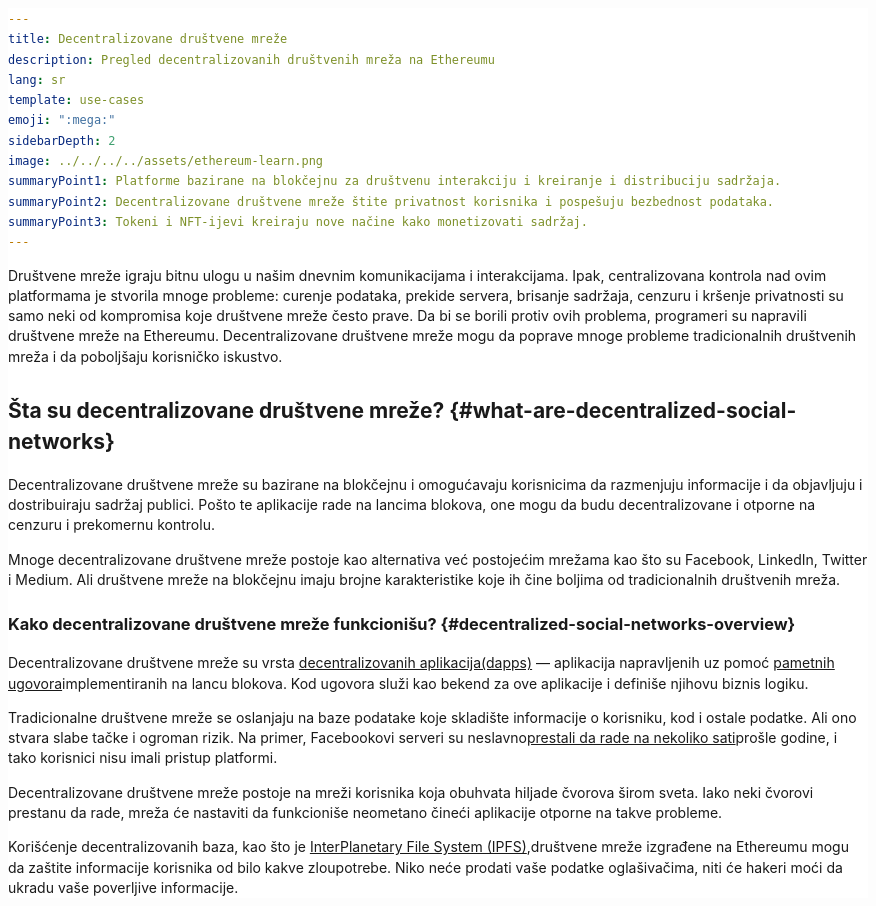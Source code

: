 ```yaml
---
title: Decentralizovane društvene mreže
description: Pregled decentralizovanih društvenih mreža na Ethereumu
lang: sr
template: use-cases
emoji: ":mega:"
sidebarDepth: 2
image: ../../../../assets/ethereum-learn.png
summaryPoint1: Platforme bazirane na blokčejnu za društvenu interakciju i kreiranje i distribuciju sadržaja.
summaryPoint2: Decentralizovane društvene mreže štite privatnost korisnika i pospešuju bezbednost podataka.
summaryPoint3: Tokeni i NFT-ijevi kreiraju nove načine kako monetizovati sadržaj.
---
```


Društvene mreže igraju bitnu ulogu u našim dnevnim komunikacijama i interakcijama. Ipak, centralizovana kontrola nad ovim platformama je stvorila mnoge probleme: curenje podataka, prekide servera, brisanje sadržaja, cenzuru i kršenje privatnosti su samo neki od kompromisa koje društvene mreže često prave. Da bi se borili protiv ovih problema, programeri su napravili društvene mreže na Ethereumu. Decentralizovane društvene mreže mogu da poprave mnoge probleme tradicionalnih društvenih mreža i da poboljšaju korisničko iskustvo.

## Šta su decentralizovane društvene mreže? {#what-are-decentralized-social-networks}

Decentralizovane društvene mreže su bazirane na blokčejnu i omogućavaju korisnicima da razmenjuju informacije i da objavljuju i dostribuiraju sadržaj publici. Pošto te aplikacije rade na lancima blokova, one mogu da budu decentralizovane i otporne na cenzuru i prekomernu kontrolu.

Mnoge decentralizovane društvene mreže postoje kao alternativa već postojećim mrežama kao što su Facebook, LinkedIn, Twitter i Medium. Ali društvene mreže na blokčejnu imaju brojne karakteristike koje ih čine boljima od tradicionalnih društvenih mreža.

### Kako decentralizovane društvene mreže funkcionišu? {#decentralized-social-networks-overview}

Decentralizovane društvene mreže su vrsta [decentralizovanih aplikacija(dapps)](/dapps/) — aplikacija napravljenih uz pomoć [pametnih ugovora](/developers/docs/smart-contracts/)implementiranih na lancu blokova. Kod ugovora služi kao bekend za ove aplikacije i definiše njihovu biznis logiku.

Tradicionalne društvene mreže se oslanjaju na baze podatake koje skladište informacije o korisniku, kod i ostale podatke. Ali ono stvara slabe tačke i ogroman rizik. Na primer, Facebookovi serveri su neslavno[prestali da rade na nekoliko sati](https://www.npr.org/2021/10/05/1043211171/facebook-instagram-whatsapp-outage-business-impact)prošle godine, i tako korisnici nisu imali pristup platformi.

Decentralizovane društvene mreže postoje na mreži korisnika koja obuhvata hiljade čvorova širom sveta. Iako neki čvorovi prestanu da rade, mreža će nastaviti da funkcioniše neometano čineći aplikacije otporne na takve probleme.

Korišćenje decentralizovanih baza, kao što je [InterPlanetary File System (IPFS)](https://ipfs.io/),društvene mreže izgrađene na Ethereumu mogu da zaštite informacije korisnika od bilo kakve zloupotrebe. Niko neće prodati vaše podatke oglašivačima, niti će hakeri moći da ukradu vaše poverljive informacije.
